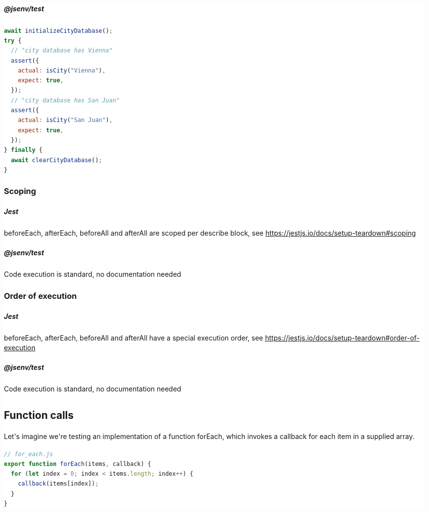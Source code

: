 ##### @jsenv/test

```js
await initializeCityDatabase();
try {
  // "city database has Vienna"
  assert({
    actual: isCity("Vienna"),
    expect: true,
  });
  // "city database has San Juan"
  assert({
    actual: isCity("San Juan"),
    expect: true,
  });
} finally {
  await clearCityDatabase();
}
```

### Scoping

##### Jest

beforeEach, afterEach, beforeAll and afterAll are scoped per describe block, see https://jestjs.io/docs/setup-teardown#scoping

##### @jsenv/test

Code execution is standard, no documentation needed

### Order of execution

##### Jest

beforeEach, afterEach, beforeAll and afterAll have a special execution order, see https://jestjs.io/docs/setup-teardown#order-of-execution

##### @jsenv/test

Code execution is standard, no documentation needed

## Function calls

Let's imagine we're testing an implementation of a function forEach, which invokes a callback for each item in a supplied array.

```js
// for_each.js
export function forEach(items, callback) {
  for (let index = 0; index < items.length; index++) {
    callback(items[index]);
  }
}
```
